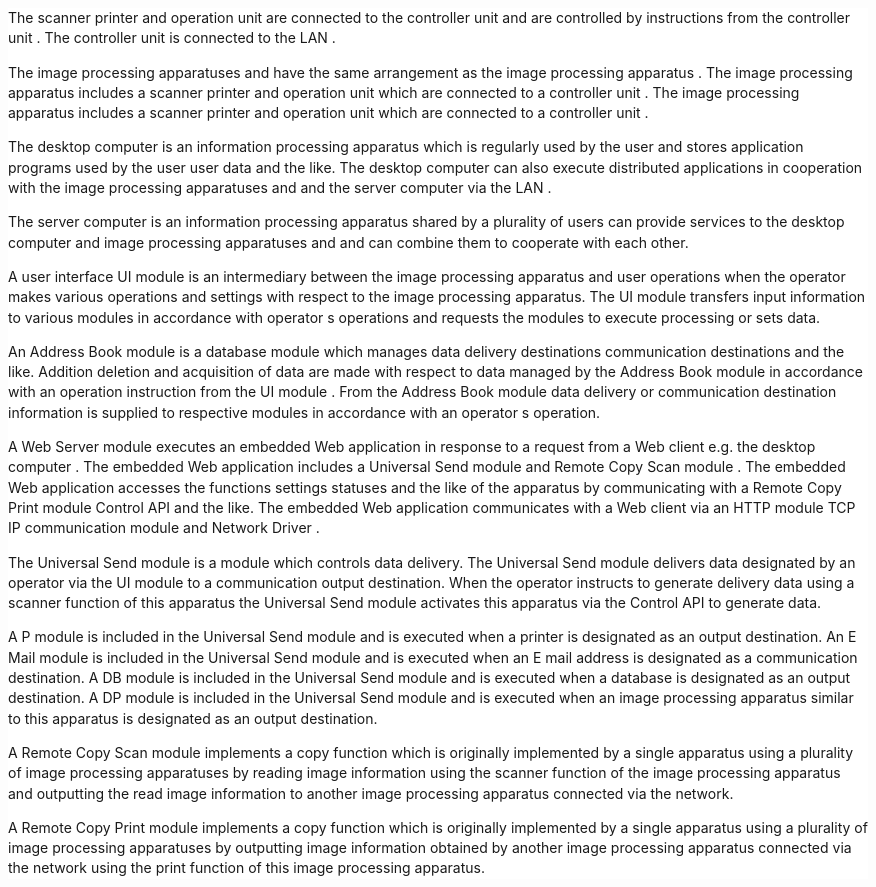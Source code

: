 The scanner printer and operation unit are connected to the controller unit and are controlled by instructions from the controller unit . The controller unit is connected to the LAN .

The image processing apparatuses and have the same arrangement as the image processing apparatus . The image processing apparatus includes a scanner printer and operation unit which are connected to a controller unit . The image processing apparatus includes a scanner printer and operation unit which are connected to a controller unit .

The desktop computer is an information processing apparatus which is regularly used by the user and stores application programs used by the user user data and the like. The desktop computer can also execute distributed applications in cooperation with the image processing apparatuses and and the server computer via the LAN .

The server computer is an information processing apparatus shared by a plurality of users can provide services to the desktop computer and image processing apparatuses and and can combine them to cooperate with each other.

A user interface UI module is an intermediary between the image processing apparatus and user operations when the operator makes various operations and settings with respect to the image processing apparatus. The UI module transfers input information to various modules in accordance with operator s operations and requests the modules to execute processing or sets data.

An Address Book module is a database module which manages data delivery destinations communication destinations and the like. Addition deletion and acquisition of data are made with respect to data managed by the Address Book module in accordance with an operation instruction from the UI module . From the Address Book module data delivery or communication destination information is supplied to respective modules in accordance with an operator s operation.

A Web Server module executes an embedded Web application in response to a request from a Web client e.g. the desktop computer . The embedded Web application includes a Universal Send module and Remote Copy Scan module . The embedded Web application accesses the functions settings statuses and the like of the apparatus by communicating with a Remote Copy Print module Control API and the like. The embedded Web application communicates with a Web client via an HTTP module TCP IP communication module and Network Driver .

The Universal Send module is a module which controls data delivery. The Universal Send module delivers data designated by an operator via the UI module to a communication output destination. When the operator instructs to generate delivery data using a scanner function of this apparatus the Universal Send module activates this apparatus via the Control API to generate data.

A P module is included in the Universal Send module and is executed when a printer is designated as an output destination. An E Mail module is included in the Universal Send module and is executed when an E mail address is designated as a communication destination. A DB module is included in the Universal Send module and is executed when a database is designated as an output destination. A DP module is included in the Universal Send module and is executed when an image processing apparatus similar to this apparatus is designated as an output destination.

A Remote Copy Scan module implements a copy function which is originally implemented by a single apparatus using a plurality of image processing apparatuses by reading image information using the scanner function of the image processing apparatus and outputting the read image information to another image processing apparatus connected via the network.

A Remote Copy Print module implements a copy function which is originally implemented by a single apparatus using a plurality of image processing apparatuses by outputting image information obtained by another image processing apparatus connected via the network using the print function of this image processing apparatus.
